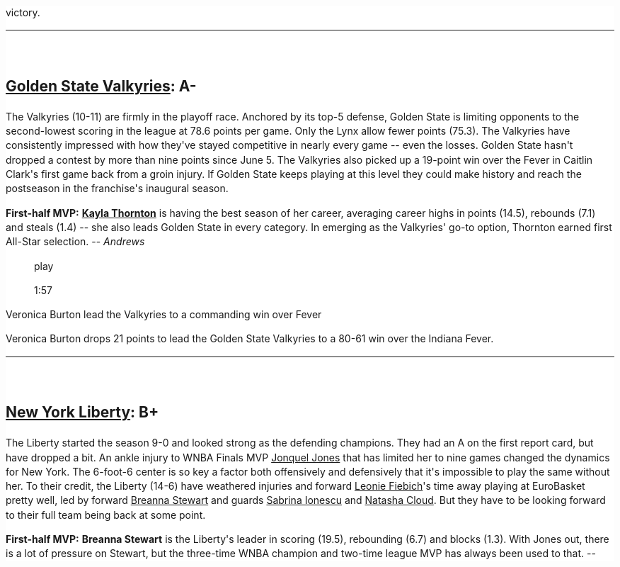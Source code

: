 victory.</p></div></div><hr><p><img alt="" src="https://a.espncdn.com/combiner/i?img=/i/teamlogos/wnba/500/gsv.png&amp;h=60&amp;w=60" width="30"></p><h2><a data-clubhouse-guid="170598de-f63a-3497-a04d-1fc514508f56" href="https://www.espn.com/wnba/team/_/name/gs/golden-state-valkyries">Golden State Valkyries</a>: A-</h2><p>The Valkyries (10-11) are firmly in the playoff race. Anchored by its top-5 defense, Golden State is limiting opponents to the second-lowest scoring in the league at 78.6 points per game. Only the Lynx allow fewer points (75.3). The Valkyries have consistently impressed with how they've stayed competitive in nearly every game -- even the losses. Golden State hasn't dropped a contest by more than nine points since June 5. The Valkyries also picked up a 19-point win over the Fever in Caitlin Clark's first game back from a groin injury. If Golden State keeps playing at this level they could make history and reach the postseason in the franchise's inaugural season.</p><p><strong>First-half MVP:</strong> <strong><a data-player-guid="3b2b97b8-5d06-3965-8e22-0e04b6b268fc" href="https://www.espn.com/wnba/player/_/id/2529622/kayla-thornton">Kayla Thornton</a></strong> is having the best season of her career, averaging career highs in points (14.5), rebounds (7.1) and steals (1.4) -- she also leads Golden State in every category. In emerging as the Valkyries' go-to option, Thornton earned first All-Star selection. -- <em>Andrews</em></p><div data-behavior="video_scroll"><figure data-video="watch,640,360,45702881,whitelist-UY|GT|NG|PW|GY|NE|NZ|CV|CG|MG|MQ|MH|BO|SV|LC|KY|ML|RW|BB|BQ|MZ|HN|CD|GW|CI|CF|LS|EC|PE|VE|SN|DO|ER|GP|MW|AW|ET|SC|ZA|BZ|PR|AU|MF|GA|AG|SR|MP|TZ|TT|CO|SS|SZ|AS|JM|BJ|RE|AO|GU|AR|KM|KN|AI|MU|CL|FJ|BM|BR|VI|BF|VG|GH|NI|BI|KE|SX|TG|GQ|UG|FM|AM|GF|CM|UM|ZM|CR|BS|GB|UK|US|MS|GM|ST|VC|CU|TC|MX|SL|ZW|PY|HT|LR|NA|GN|PA|BW|GD|" data-cerebro-id="686eb0adea1499368b39c786" data-title="Veronica Burton lead the Valkyries to a commanding win over Fever" data-source="espn" data-contributing-partner="wsc"><picture><source data-srcset="https://a4.espncdn.com/combiner/i?img=%2Fmedia%2Fmotion%2Fwsc%2F2025%2F0709%2F20298955%2D092b%2D4430%2D9fa4%2Db7f55c6b3394%2F20298955%2D092b%2D4430%2D9fa4%2Db7f55c6b3394.jpg&amp;w=640&amp;h=360&amp;cquality=80&amp;format=jpg" media="(min-width: 376px)"><source data-srcset="https://a4.espncdn.com/combiner/i?img=%2Fmedia%2Fmotion%2Fwsc%2F2025%2F0709%2F20298955%2D092b%2D4430%2D9fa4%2Db7f55c6b3394%2F20298955%2D092b%2D4430%2D9fa4%2Db7f55c6b3394.jpg&amp;w=335&amp;cquality=80, https://a4.espncdn.com/combiner/i?img=%2Fmedia%2Fmotion%2Fwsc%2F2025%2F0709%2F20298955%2D092b%2D4430%2D9fa4%2Db7f55c6b3394%2F20298955%2D092b%2D4430%2D9fa4%2Db7f55c6b3394.jpg&amp;w=670&amp;cquality=40&amp;format=jpg 2x" media="(max-width: 375px)"></picture><span data-id="45702881">play</span><figcaption><p>1:57</p></figcaption></figure><div><p>Veronica Burton lead the Valkyries to a commanding win over Fever</p><p>Veronica Burton drops 21 points to lead the Golden State Valkyries to a 80-61 win over the Indiana Fever.</p></div></div><hr><p><img alt="" src="https://a.espncdn.com/combiner/i?img=/i/teamlogos/wnba/500/ny.png&amp;h=60&amp;w=60" width="30"></p><h2><a data-clubhouse-guid="ad8ccde6-59b3-fbe6-2faf-a835fa224ca1" href="https://www.espn.com/wnba/team/_/name/ny/new-york-liberty">New York Liberty</a>: B+</h2><p>The Liberty started the season 9-0 and looked strong as the defending champions. They had an A on the first report card, but have dropped a bit. An ankle injury to WNBA Finals MVP <a data-player-guid="d5154a93-4a46-71af-8b55-f69328b84b54" href="https://www.espn.com/wnba/player/_/id/2999101/jonquel-jones">Jonquel Jones</a> that has limited her to nine games changed the dynamics for New York. The 6-foot-6 center is so key a factor both offensively and defensively that it's impossible to play the same without her. To their credit, the Liberty (14-6) have weathered injuries and forward <a data-player-guid="f617ba03-8d34-35a1-945e-a558e716b03f" href="https://www.espn.com/wnba/player/_/id/4683006/leonie-fiebich">Leonie Fiebich</a>'s time away playing at EuroBasket pretty well, led by forward <a data-player-guid="4d83d500-2f40-c89e-4f85-62927c5abbeb" href="https://www.espn.com/wnba/player/_/id/2998928/breanna-stewart">Breanna Stewart</a> and guards <a data-player-guid="3b205f4b-7b5d-0115-3a92-f8f35ff473ed" href="https://www.espn.com/wnba/player/_/id/4066533/sabrina-ionescu">Sabrina Ionescu</a> and <a data-player-guid="c3d35267-fedd-d8d2-8c24-64ee7aa144ac" href="https://www.espn.com/wnba/player/_/id/2529137/natasha-cloud">Natasha Cloud</a>. But they have to be looking forward to their full team being back at some point.</p><p><strong>First-half MVP:</strong> <strong>Breanna Stewart</strong> is the Liberty's leader in scoring (19.5), rebounding (6.7) and blocks (1.3). With Jones out, there is a lot of pressure on Stewart, but the three-time WNBA champion and two-time league MVP has always been used to that. --